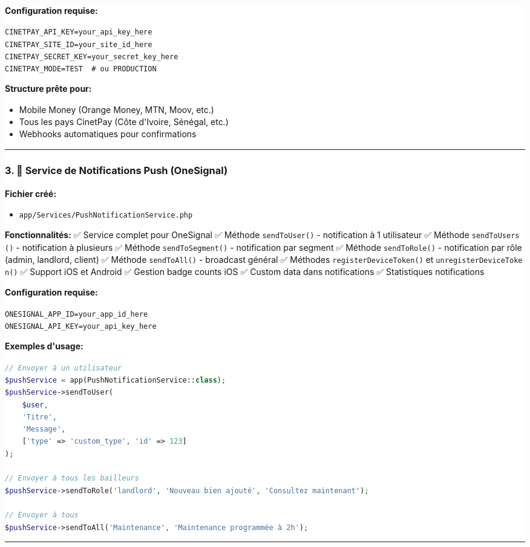 **Configuration requise:**
```env
CINETPAY_API_KEY=your_api_key_here
CINETPAY_SITE_ID=your_site_id_here
CINETPAY_SECRET_KEY=your_secret_key_here
CINETPAY_MODE=TEST  # ou PRODUCTION
```

**Structure prête pour:**
- Mobile Money (Orange Money, MTN, Moov, etc.)
- Tous les pays CinetPay (Côte d'Ivoire, Sénégal, etc.)
- Webhooks automatiques pour confirmations

---

### 3. 🔔 Service de Notifications Push (OneSignal)

**Fichier créé:**
- `app/Services/PushNotificationService.php`

**Fonctionnalités:**
✅ Service complet pour OneSignal
✅ Méthode `sendToUser()` - notification à 1 utilisateur
✅ Méthode `sendToUsers()` - notification à plusieurs
✅ Méthode `sendToSegment()` - notification par segment
✅ Méthode `sendToRole()` - notification par rôle (admin, landlord, client)
✅ Méthode `sendToAll()` - broadcast général
✅ Méthodes `registerDeviceToken()` et `unregisterDeviceToken()`
✅ Support iOS et Android
✅ Gestion badge counts iOS
✅ Custom data dans notifications
✅ Statistiques notifications

**Configuration requise:**
```env
ONESIGNAL_APP_ID=your_app_id_here
ONESIGNAL_API_KEY=your_api_key_here
```

**Exemples d'usage:**
```php
// Envoyer à un utilisateur
$pushService = app(PushNotificationService::class);
$pushService->sendToUser(
    $user,
    'Titre',
    'Message',
    ['type' => 'custom_type', 'id' => 123]
);

// Envoyer à tous les bailleurs
$pushService->sendToRole('landlord', 'Nouveau bien ajouté', 'Consultez maintenant');

// Envoyer à tous
$pushService->sendToAll('Maintenance', 'Maintenance programmée à 2h');
```

---